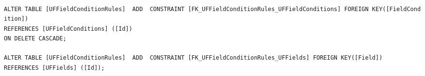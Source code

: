	ALTER TABLE [UFFieldConditionRules]  ADD  CONSTRAINT [FK_UFFieldConditionRules_UFFieldConditions] FOREIGN KEY([FieldCondition])
	REFERENCES [UFFieldConditions] ([Id])
	ON DELETE CASCADE;
	
	ALTER TABLE [UFFieldConditionRules]  ADD  CONSTRAINT [FK_UFFieldConditionRules_UFFields] FOREIGN KEY([Field])
	REFERENCES [UFFields] ([Id]);
	